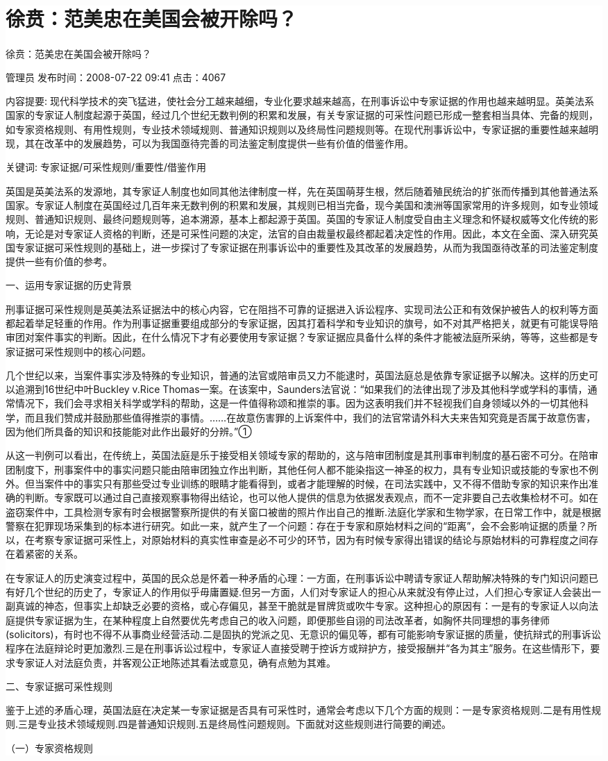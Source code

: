 # 徐贲：范美忠在美国会被开除吗？  
徐贲：范美忠在美国会被开除吗？

管理员 发布时间：2008-07-22 09:41  点击：4067

内容提要: 现代科学技术的突飞猛进，使社会分工越来越细，专业化要求越来越高，在刑事诉讼中专家证据的作用也越来越明显。英美法系国家的专家证人制度起源于英国，经过几个世纪无数判例的积累和发展，有关专家证据的可采性问题已形成一整套相当具体、完备的规则，如专家资格规则、有用性规则，专业技术领域规则、普通知识规则以及终局性问题规则等。在现代刑事诉讼中，专家证据的重要性越来越明现，其在改革中的发展趋势，可以为我国亟待完善的司法鉴定制度提供一些有价值的借鉴作用。

关键词: 专家证据/可采性规则/重要性/借鉴作用





英国是英美法系的发源地，其专家证人制度也如同其他法律制度一样，先在英国萌芽生根，然后随着殖民统治的扩张而传播到其他普通法系国家。专家证人制度在英国经过几百年来无数判例的积累和发展，其规则已相当完备，现今美国和澳洲等国家常用的许多规则，如专业领域规则、普通知识规则、最终问题规则等，追本溯源，基本上都起源于英国。英国的专家证人制度受自由主义理念和怀疑权威等文化传统的影响，无论是对专家证人资格的判断，还是可采性问题的决定，法官的自由裁量权最终都起着决定性的作用。因此，本文在全面、深入研究英国专家证据可采性规则的基础上，进一步探讨了专家证据在刑事诉讼中的重要性及其改革的发展趋势，从而为我国亟待改革的司法鉴定制度提供一些有价值的参考。





一、运用专家证据的历史背景



刑事证据可采性规则是英美法系证据法中的核心内容，它在阻挡不可靠的证据进入诉讼程序、实现司法公正和有效保护被告人的权利等方面都起着举足轻重的作用。作为刑事证据重要组成部分的专家证据，因其打着科学和专业知识的旗号，如不对其严格把关，就更有可能误导陪审团对案件事实的判断。因此，在什么情况下才有必要使用专家证据？专家证据应具备什么样的条件才能被法庭所采纳，等等，这些都是专家证据可采性规则中的核心问题。



几个世纪以来，当案件事实涉及特殊的专业知识，普通的法官或陪审员又力不能逮时，英国法庭总是依靠专家证据予以解决。这样的历史可以追溯到16世纪中叶Buckley v.Rice Thomas一案。在该案中，Saunders法官说：“如果我们的法律出现了涉及其他科学或学科的事情，通常情况下，我们会寻求相关科学或学科的帮助，这是一件值得称颂和推崇的事。因为这表明我们并不轻视我们自身领域以外的一切其他科学，而且我们赞成并鼓励那些值得推崇的事情。……在故意伤害罪的上诉案件中，我们的法官常请外科大夫来告知究竟是否属于故意伤害，因为他们所具备的知识和技能能对此作出最好的分辨。”①



从这一判例可以看出，在传统上，英国法庭是乐于接受相关领域专家的帮助的，这与陪审团制度是其刑事审判制度的基石密不可分。在陪审团制度下，刑事案件中的事实问题只能由陪审团独立作出判断，其他任何人都不能染指这一神圣的权力，具有专业知识或技能的专家也不例外。但当案件中的事实只有那些受过专业训练的眼睛才能看得到，或者才能理解的时候，在司法实践中，又不得不借助专家的知识来作出准确的判断。专家既可以通过自己直接观察事物得出结论，也可以他人提供的信息为依据发表观点，而不一定非要自己去收集检材不可。如在盗窃案件中，工具检测专家有时会根据警察所提供的有关窗口被凿的照片作出自己的推断.法庭化学家和生物学家，在日常工作中，就是根据警察在犯罪现场采集到的标本进行研究。如此一来，就产生了一个问题：存在于专家和原始材料之间的“距离”，会不会影响证据的质量？所以，在考察专家证据可采性上，对原始材料的真实性审查是必不可少的环节，因为有时候专家得出错误的结论与原始材料的可靠程度之间存在着紧密的关系。

在专家证人的历史演变过程中，英国的民众总是怀着一种矛盾的心理：一方面，在刑事诉讼中聘请专家证人帮助解决特殊的专门知识问题已有好几个世纪的历史了，专家证人的作用似乎毋庸置疑.但另一方面，人们对专家证人的担心从来就没有停止过，人们担心专家证人会装出一副真诚的神态，但事实上却缺乏必要的资格，或心存偏见，甚至干脆就是冒牌货或吹牛专家。这种担心的原因有：一是有的专家证人以向法庭提供专家证据为生，在某种程度上自然要优先考虑自己的收入问题，即便那些自诩的司法改革者，如胸怀共同理想的事务律师(solicitors)，有时也不得不从事商业经营活动.二是固执的党派之见、无意识的偏见等，都有可能影响专家证据的质量，使抗辩式的刑事诉讼程序在法庭辩论时更加激烈.三是在刑事诉讼过程中，专家证人直接受聘于控诉方或辩护方，接受报酬并“各为其主”服务。在这些情形下，要求专家证人对法庭负责，并客观公正地陈述其看法或意见，确有点勉为其难。



二、专家证据可采性规则



鉴于上述的矛盾心理，英国法庭在决定某一专家证据是否具有可采性时，通常会考虑以下几个方面的规则：一是专家资格规则.二是有用性规则.三是专业技术领域规则.四是普通知识规则.五是终局性问题规则。下面就对这些规则进行简要的阐述。



（一）专家资格规则
